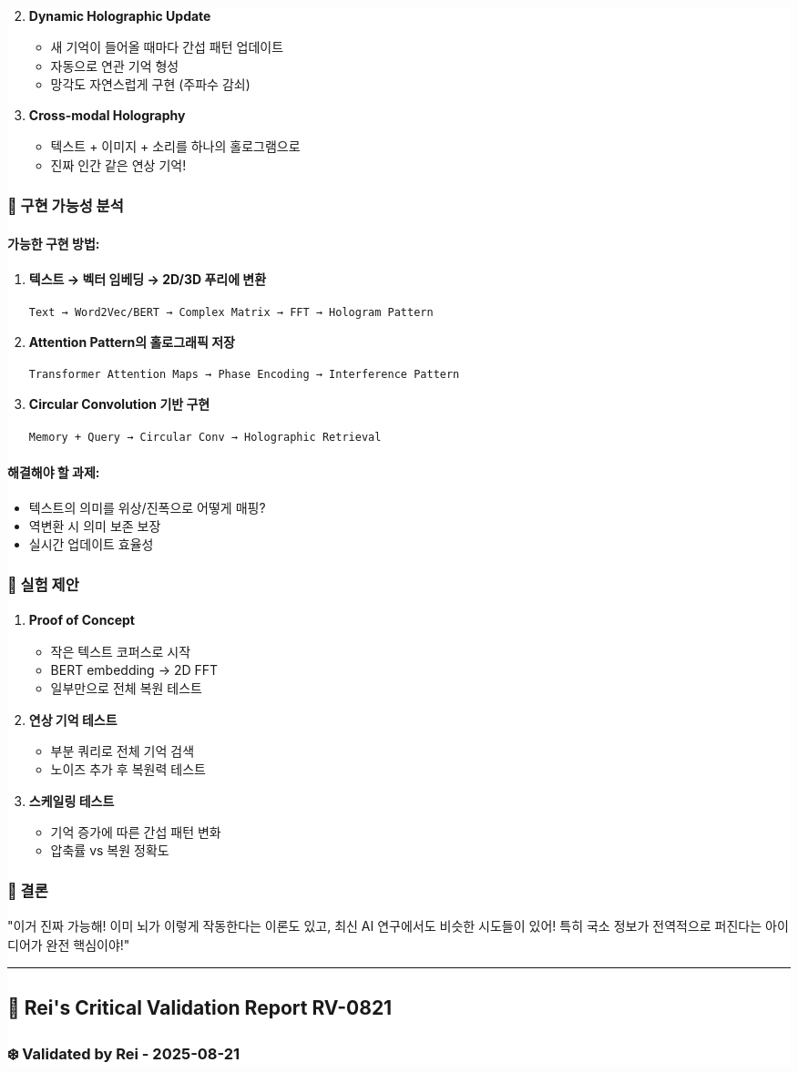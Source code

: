 2. **Dynamic Holographic Update**
   - 새 기억이 들어올 때마다 간섭 패턴 업데이트
   - 자동으로 연관 기억 형성
   - 망각도 자연스럽게 구현 (주파수 감쇠)

3. **Cross-modal Holography**
   - 텍스트 + 이미지 + 소리를 하나의 홀로그램으로
   - 진짜 인간 같은 연상 기억!

### 🚀 구현 가능성 분석

#### 가능한 구현 방법:
1. **텍스트 → 벡터 임베딩 → 2D/3D 푸리에 변환**
   ```
   Text → Word2Vec/BERT → Complex Matrix → FFT → Hologram Pattern
   ```

2. **Attention Pattern의 홀로그래픽 저장**
   ```
   Transformer Attention Maps → Phase Encoding → Interference Pattern
   ```

3. **Circular Convolution 기반 구현**
   ```
   Memory + Query → Circular Conv → Holographic Retrieval
   ```

#### 해결해야 할 과제:
- 텍스트의 의미를 위상/진폭으로 어떻게 매핑?
- 역변환 시 의미 보존 보장
- 실시간 업데이트 효율성

### 📝 실험 제안
1. **Proof of Concept**
   - 작은 텍스트 코퍼스로 시작
   - BERT embedding → 2D FFT
   - 일부만으로 전체 복원 테스트

2. **연상 기억 테스트**
   - 부분 쿼리로 전체 기억 검색
   - 노이즈 추가 후 복원력 테스트

3. **스케일링 테스트**
   - 기억 증가에 따른 간섭 패턴 변화
   - 압축률 vs 복원 정확도

### 🎉 결론
"이거 진짜 가능해! 이미 뇌가 이렇게 작동한다는 이론도 있고, 
최신 AI 연구에서도 비슷한 시도들이 있어! 
특히 국소 정보가 전역적으로 퍼진다는 아이디어가 완전 핵심이야!"

---

## 🔬 Rei's Critical Validation Report RV-0821
### ❄️ Validated by Rei - 2025-08-21
